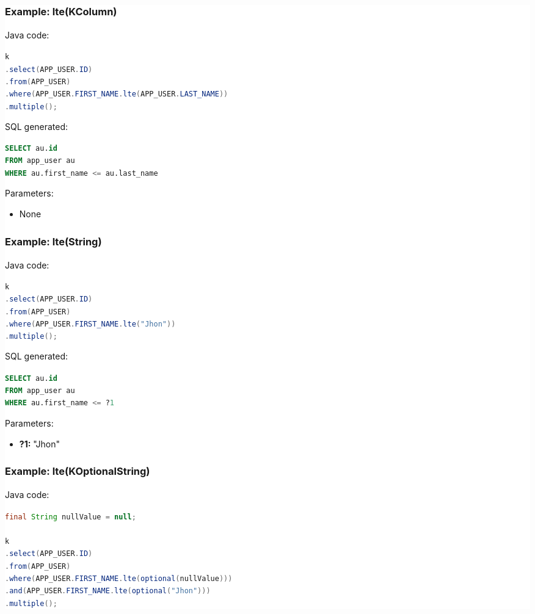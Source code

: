 ### Example: lte(KColumn)

Java code:

```java
k
.select(APP_USER.ID)
.from(APP_USER)
.where(APP_USER.FIRST_NAME.lte(APP_USER.LAST_NAME))
.multiple();
```

SQL generated:

```sql
SELECT au.id
FROM app_user au
WHERE au.first_name <= au.last_name
```

Parameters:

- None

### Example: lte(String)

Java code:

```java
k
.select(APP_USER.ID)
.from(APP_USER)
.where(APP_USER.FIRST_NAME.lte("Jhon"))
.multiple();
```

SQL generated:

```sql
SELECT au.id
FROM app_user au
WHERE au.first_name <= ?1
```

Parameters:

- **?1:** "Jhon"

### Example: lte(KOptionalString)

Java code:

```java
final String nullValue = null;

k
.select(APP_USER.ID)
.from(APP_USER)
.where(APP_USER.FIRST_NAME.lte(optional(nullValue)))
.and(APP_USER.FIRST_NAME.lte(optional("Jhon")))
.multiple();
```
